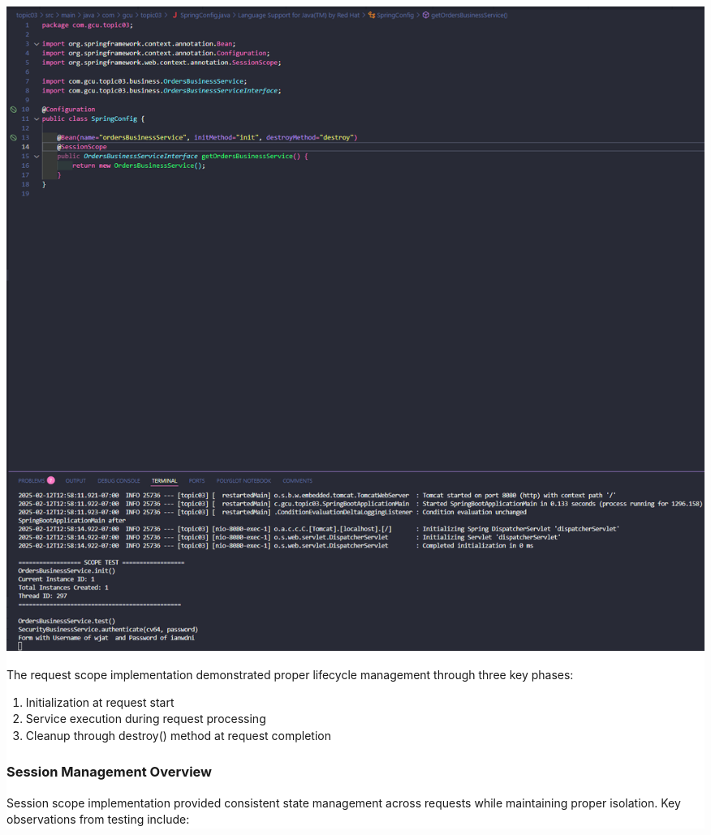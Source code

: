 ![Singleton](https://github.com/omniV1/CST-339/blob/main/workspaceCST-339/documentation/Topic3-SpringCore/Screenshots/SingletonScope.png)

The request scope implementation demonstrated proper lifecycle management through three key phases:
1. Initialization at request start
2. Service execution during request processing
3. Cleanup through destroy() method at request completion

### Session Management Overview

Session scope implementation provided consistent state management across requests while maintaining proper isolation. Key observations from testing include:
